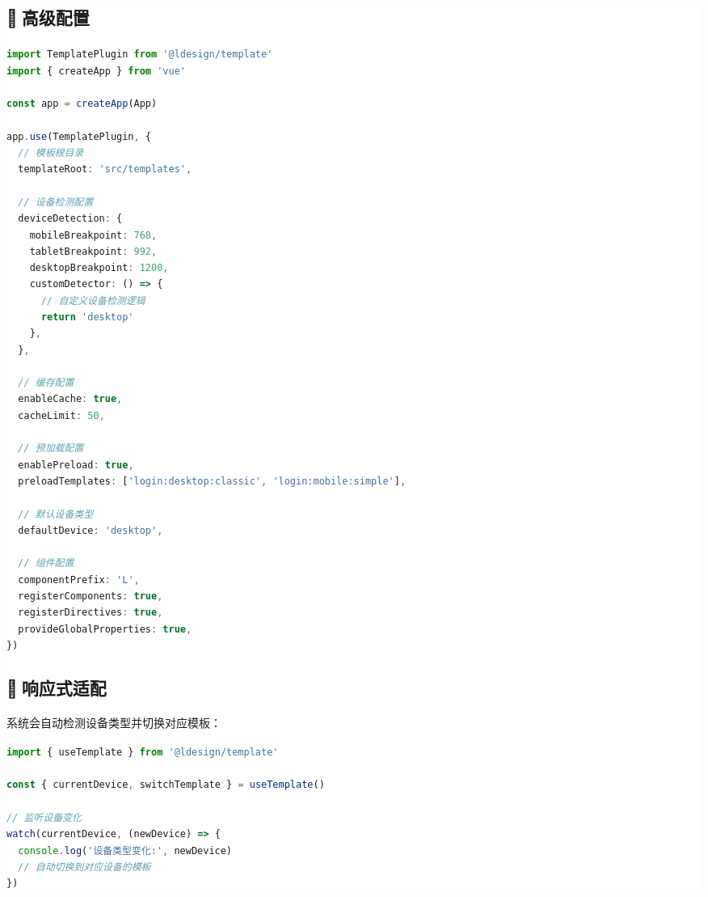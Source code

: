 ## 🔧 高级配置

```typescript
import TemplatePlugin from '@ldesign/template'
import { createApp } from 'vue'

const app = createApp(App)

app.use(TemplatePlugin, {
  // 模板根目录
  templateRoot: 'src/templates',

  // 设备检测配置
  deviceDetection: {
    mobileBreakpoint: 768,
    tabletBreakpoint: 992,
    desktopBreakpoint: 1200,
    customDetector: () => {
      // 自定义设备检测逻辑
      return 'desktop'
    },
  },

  // 缓存配置
  enableCache: true,
  cacheLimit: 50,

  // 预加载配置
  enablePreload: true,
  preloadTemplates: ['login:desktop:classic', 'login:mobile:simple'],

  // 默认设备类型
  defaultDevice: 'desktop',

  // 组件配置
  componentPrefix: 'L',
  registerComponents: true,
  registerDirectives: true,
  provideGlobalProperties: true,
})
```

## 📱 响应式适配

系统会自动检测设备类型并切换对应模板：

```typescript
import { useTemplate } from '@ldesign/template'

const { currentDevice, switchTemplate } = useTemplate()

// 监听设备变化
watch(currentDevice, (newDevice) => {
  console.log('设备类型变化:', newDevice)
  // 自动切换到对应设备的模板
})
```

